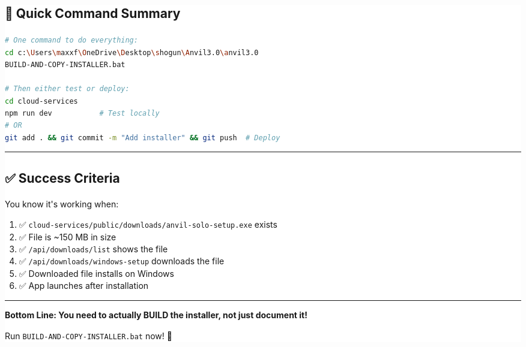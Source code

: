 
## 🚀 Quick Command Summary

```bash
# One command to do everything:
cd c:\Users\maxxf\OneDrive\Desktop\shogun\Anvil3.0\anvil3.0
BUILD-AND-COPY-INSTALLER.bat

# Then either test or deploy:
cd cloud-services
npm run dev           # Test locally
# OR
git add . && git commit -m "Add installer" && git push  # Deploy
```

---

## ✅ Success Criteria

You know it's working when:

1. ✅ `cloud-services/public/downloads/anvil-solo-setup.exe` exists
2. ✅ File is ~150 MB in size
3. ✅ `/api/downloads/list` shows the file
4. ✅ `/api/downloads/windows-setup` downloads the file
5. ✅ Downloaded file installs on Windows
6. ✅ App launches after installation

---

**Bottom Line: You need to actually BUILD the installer, not just document it!** 

Run `BUILD-AND-COPY-INSTALLER.bat` now! 🚀

